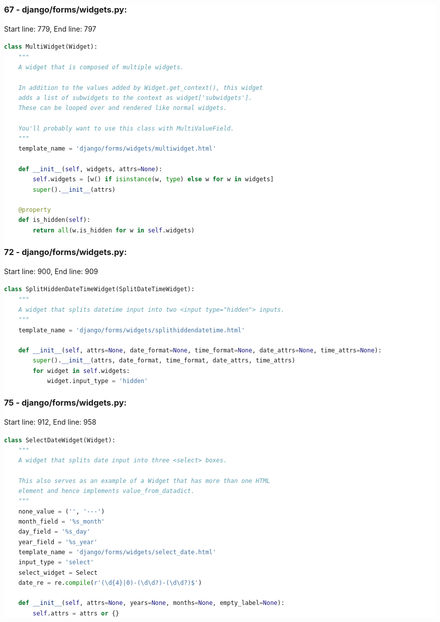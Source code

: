 ### 67 - django/forms/widgets.py:

Start line: 779, End line: 797

```python
class MultiWidget(Widget):
    """
    A widget that is composed of multiple widgets.

    In addition to the values added by Widget.get_context(), this widget
    adds a list of subwidgets to the context as widget['subwidgets'].
    These can be looped over and rendered like normal widgets.

    You'll probably want to use this class with MultiValueField.
    """
    template_name = 'django/forms/widgets/multiwidget.html'

    def __init__(self, widgets, attrs=None):
        self.widgets = [w() if isinstance(w, type) else w for w in widgets]
        super().__init__(attrs)

    @property
    def is_hidden(self):
        return all(w.is_hidden for w in self.widgets)
```
### 72 - django/forms/widgets.py:

Start line: 900, End line: 909

```python
class SplitHiddenDateTimeWidget(SplitDateTimeWidget):
    """
    A widget that splits datetime input into two <input type="hidden"> inputs.
    """
    template_name = 'django/forms/widgets/splithiddendatetime.html'

    def __init__(self, attrs=None, date_format=None, time_format=None, date_attrs=None, time_attrs=None):
        super().__init__(attrs, date_format, time_format, date_attrs, time_attrs)
        for widget in self.widgets:
            widget.input_type = 'hidden'
```
### 75 - django/forms/widgets.py:

Start line: 912, End line: 958

```python
class SelectDateWidget(Widget):
    """
    A widget that splits date input into three <select> boxes.

    This also serves as an example of a Widget that has more than one HTML
    element and hence implements value_from_datadict.
    """
    none_value = ('', '---')
    month_field = '%s_month'
    day_field = '%s_day'
    year_field = '%s_year'
    template_name = 'django/forms/widgets/select_date.html'
    input_type = 'select'
    select_widget = Select
    date_re = re.compile(r'(\d{4}|0)-(\d\d?)-(\d\d?)$')

    def __init__(self, attrs=None, years=None, months=None, empty_label=None):
        self.attrs = attrs or {}
```